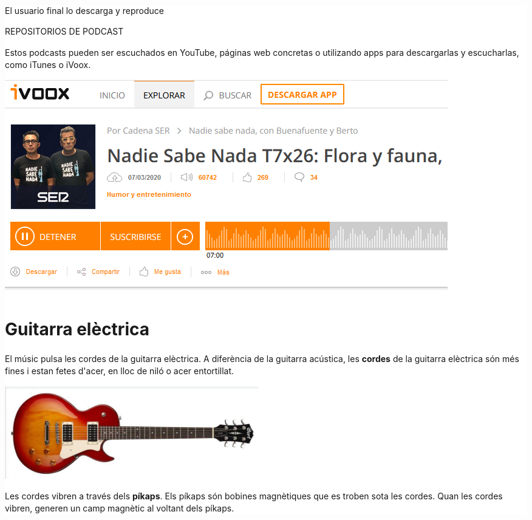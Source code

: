 El usuario final lo descarga y reproduce

REPOSITORIOS DE PODCAST

Estos podcasts pueden ser escuchados en YouTube, páginas web concretas o utilizando apps para descargarlas y escucharlas, como iTunes o iVoox.

<img src="media/image44.png" id="image48">

# Guitarra elèctrica

El músic pulsa les cordes de la guitarra elèctrica. A diferència de la guitarra acústica, les **cordes** de la guitarra elèctrica són més fines i estan fetes d'acer, en lloc de niló o acer entortillat.

![](img/2023-04-25-16-14-52.png)

Les cordes vibren a través dels **píkaps**. Els píkaps són bobines magnètiques que es troben sota les cordes. Quan les cordes vibren, generen un camp magnètic al voltant dels píkaps.
